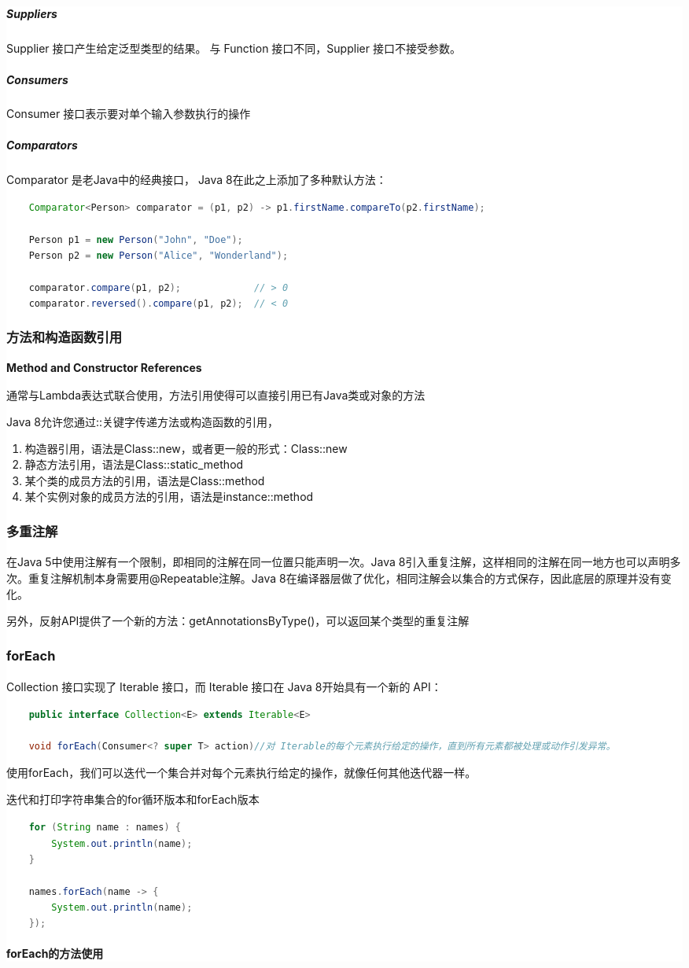 ##### Suppliers

Supplier 接口产生给定泛型类型的结果。 与 Function 接口不同，Supplier 接口不接受参数。

##### Consumers

Consumer 接口表示要对单个输入参数执行的操作

##### Comparators

Comparator 是老Java中的经典接口， Java 8在此之上添加了多种默认方法：

```java
    Comparator<Person> comparator = (p1, p2) -> p1.firstName.compareTo(p2.firstName);

    Person p1 = new Person("John", "Doe");
    Person p2 = new Person("Alice", "Wonderland");

    comparator.compare(p1, p2);             // > 0
    comparator.reversed().compare(p1, p2);  // < 0
```


### 方法和构造函数引用

**Method and Constructor References**

通常与Lambda表达式联合使用，方法引用使得可以直接引用已有Java类或对象的方法

Java 8允许您通过::关键字传递方法或构造函数的引用，

1. 构造器引用，语法是Class::new，或者更一般的形式：Class<T>::new 
2. 静态方法引用，语法是Class::static_method 
3. 某个类的成员方法的引用，语法是Class::method 
4. 某个实例对象的成员方法的引用，语法是instance::method 


### 多重注解

在Java 5中使用注解有一个限制，即相同的注解在同一位置只能声明一次。Java 8引入重复注解，这样相同的注解在同一地方也可以声明多次。重复注解机制本身需要用@Repeatable注解。Java 8在编译器层做了优化，相同注解会以集合的方式保存，因此底层的原理并没有变化。

另外，反射API提供了一个新的方法：getAnnotationsByType()，可以返回某个类型的重复注解

### forEach

Collection 接口实现了 Iterable 接口，而 Iterable 接口在 Java 8开始具有一个新的 API：

```java
    public interface Collection<E> extends Iterable<E>

    void forEach(Consumer<? super T> action)//对 Iterable的每个元素执行给定的操作，直到所有元素都被处理或动作引发异常。
```

使用forEach，我们可以迭代一个集合并对每个元素执行给定的操作，就像任何其他迭代器一样。

迭代和打印字符串集合的for循环版本和forEach版本
```java
    for (String name : names) {
        System.out.println(name);
    }

    names.forEach(name -> {
        System.out.println(name);
    });
```
#### forEach的方法使用
